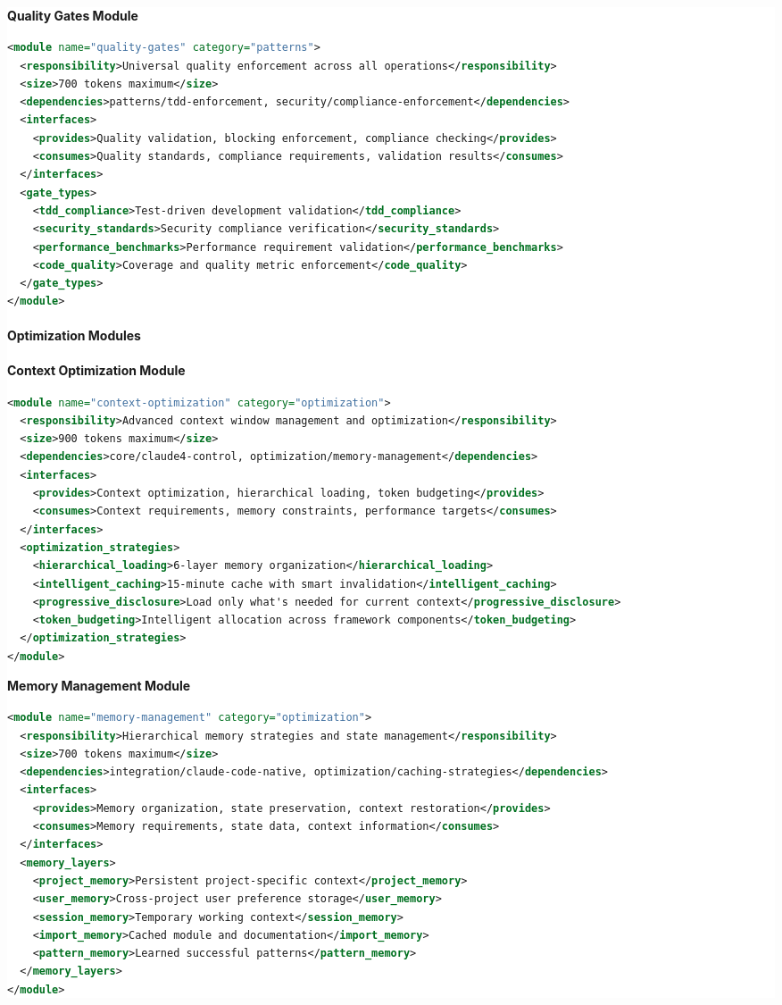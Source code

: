 **Quality Gates Module**
```xml
<module name="quality-gates" category="patterns">
  <responsibility>Universal quality enforcement across all operations</responsibility>
  <size>700 tokens maximum</size>
  <dependencies>patterns/tdd-enforcement, security/compliance-enforcement</dependencies>
  <interfaces>
    <provides>Quality validation, blocking enforcement, compliance checking</provides>
    <consumes>Quality standards, compliance requirements, validation results</consumes>
  </interfaces>
  <gate_types>
    <tdd_compliance>Test-driven development validation</tdd_compliance>
    <security_standards>Security compliance verification</security_standards>
    <performance_benchmarks>Performance requirement validation</performance_benchmarks>
    <code_quality>Coverage and quality metric enforcement</code_quality>
  </gate_types>
</module>
```

#### Optimization Modules

**Context Optimization Module**
```xml
<module name="context-optimization" category="optimization">
  <responsibility>Advanced context window management and optimization</responsibility>
  <size>900 tokens maximum</size>
  <dependencies>core/claude4-control, optimization/memory-management</dependencies>
  <interfaces>
    <provides>Context optimization, hierarchical loading, token budgeting</provides>
    <consumes>Context requirements, memory constraints, performance targets</consumes>
  </interfaces>
  <optimization_strategies>
    <hierarchical_loading>6-layer memory organization</hierarchical_loading>
    <intelligent_caching>15-minute cache with smart invalidation</intelligent_caching>
    <progressive_disclosure>Load only what's needed for current context</progressive_disclosure>
    <token_budgeting>Intelligent allocation across framework components</token_budgeting>
  </optimization_strategies>
</module>
```

**Memory Management Module**
```xml
<module name="memory-management" category="optimization">
  <responsibility>Hierarchical memory strategies and state management</responsibility>
  <size>700 tokens maximum</size>
  <dependencies>integration/claude-code-native, optimization/caching-strategies</dependencies>
  <interfaces>
    <provides>Memory organization, state preservation, context restoration</provides>
    <consumes>Memory requirements, state data, context information</consumes>
  </interfaces>
  <memory_layers>
    <project_memory>Persistent project-specific context</project_memory>
    <user_memory>Cross-project user preference storage</user_memory>
    <session_memory>Temporary working context</session_memory>
    <import_memory>Cached module and documentation</import_memory>
    <pattern_memory>Learned successful patterns</pattern_memory>
  </memory_layers>
</module>
```
